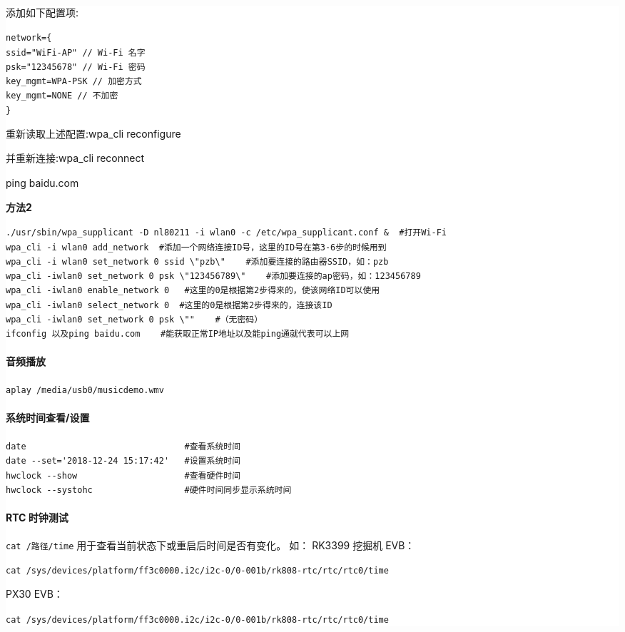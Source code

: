 添加如下配置项:

```
network={
ssid="WiFi-AP" // Wi-Fi 名字
psk="12345678" // Wi-Fi 密码
key_mgmt=WPA-PSK // 加密方式
key_mgmt=NONE // 不加密
}

```

重新读取上述配置:wpa_cli reconfigure

并重新连接:wpa_cli reconnect

ping baidu.com

**方法2**

```
./usr/sbin/wpa_supplicant -D nl80211 -i wlan0 -c /etc/wpa_supplicant.conf &  #打开Wi-Fi
wpa_cli -i wlan0 add_network  #添加一个网络连接ID号，这里的ID号在第3-6步的时候用到
wpa_cli -i wlan0 set_network 0 ssid \"pzb\"    #添加要连接的路由器SSID，如：pzb
wpa_cli -iwlan0 set_network 0 psk \"123456789\"    #添加要连接的ap密码，如：123456789
wpa_cli -iwlan0 enable_network 0   #这里的0是根据第2步得来的，使该网络ID可以使用
wpa_cli -iwlan0 select_network 0  #这里的0是根据第2步得来的，连接该ID
wpa_cli -iwlan0 set_network 0 psk \""    #（无密码）
ifconfig 以及ping baidu.com    #能获取正常IP地址以及能ping通就代表可以上网
```

#### 音频播放

```shell
aplay /media/usb0/musicdemo.wmv
```

#### 系统时间查看/设置

```shell
date                               #查看系统时间
date --set='2018-12-24 15:17:42'   #设置系统时间
hwclock --show                     #查看硬件时间
hwclock --systohc                  #硬件时间同步显示系统时间
```

#### RTC 时钟测试

`cat /路径/time` 用于查看当前状态下或重启后时间是否有变化。
如：
RK3399 挖掘机 EVB：

```shell
cat /sys/devices/platform/ff3c0000.i2c/i2c-0/0-001b/rk808-rtc/rtc/rtc0/time
```

PX30 EVB：

```shell
cat /sys/devices/platform/ff3c0000.i2c/i2c-0/0-001b/rk808-rtc/rtc/rtc0/time
```
